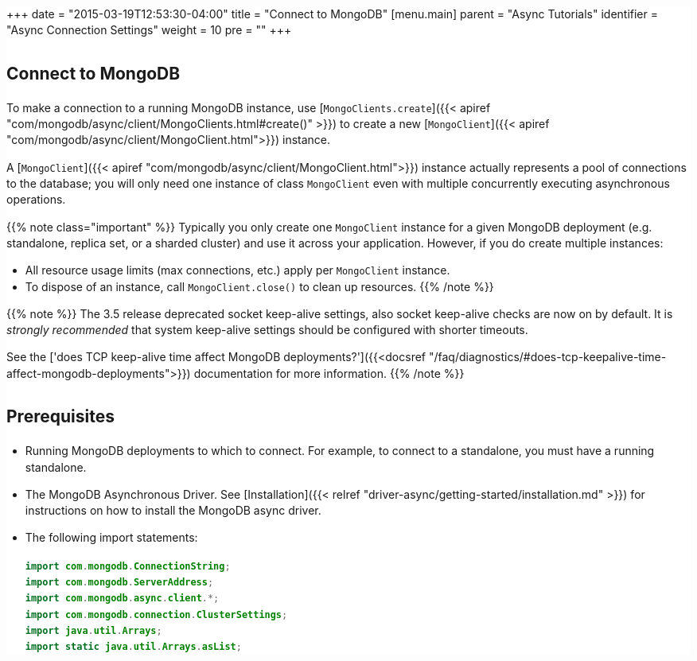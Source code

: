 +++
date = "2015-03-19T12:53:30-04:00"
title = "Connect to MongoDB"
[menu.main]
  parent = "Async Tutorials"
  identifier = "Async Connection Settings"
  weight = 10
  pre = "<i class='fa'></i>"
+++

## Connect to MongoDB

To make a connection to a running MongoDB instance, use [`MongoClients.create`]({{< apiref "com/mongodb/async/client/MongoClients.html#create()" >}}) to create a new [`MongoClient`]({{< apiref "com/mongodb/async/client/MongoClient.html">}}) instance.

A [`MongoClient`]({{< apiref "com/mongodb/async/client/MongoClient.html">}}) instance actually represents a pool of connections
to the database; you will only need one instance of class
`MongoClient` even with multiple concurrently executing asynchronous operations.

{{% note class="important" %}}
Typically you only create one `MongoClient` instance for a given MongoDB
deployment (e.g. standalone, replica set, or a sharded cluster) and use it across your application. However, if you do create multiple instances:

-  All resource usage limits (max connections, etc.) apply per `MongoClient` instance.
-  To dispose of an instance, call `MongoClient.close()` to clean up resources.
{{% /note %}}

{{% note %}}
The 3.5 release deprecated socket keep-alive settings, also socket keep-alive checks are now on by default.
It is *strongly recommended* that system keep-alive settings should be configured with shorter timeouts. 

See the 
['does TCP keep-alive time affect MongoDB deployments?']({{<docsref "/faq/diagnostics/#does-tcp-keepalive-time-affect-mongodb-deployments">}}) 
documentation for more information.
{{% /note %}}


## Prerequisites

- Running MongoDB deployments to which to connect. For example, to connect to a standalone, you must have a running standalone.

- The MongoDB Asynchronous Driver.  See [Installation]({{< relref "driver-async/getting-started/installation.md" >}}) for instructions on how to install the MongoDB async driver.

- The following import statements:

    ```java
    import com.mongodb.ConnectionString;
    import com.mongodb.ServerAddress;
    import com.mongodb.async.client.*;
    import com.mongodb.connection.ClusterSettings;
    import java.util.Arrays;
    import static java.util.Arrays.asList;
    ```

